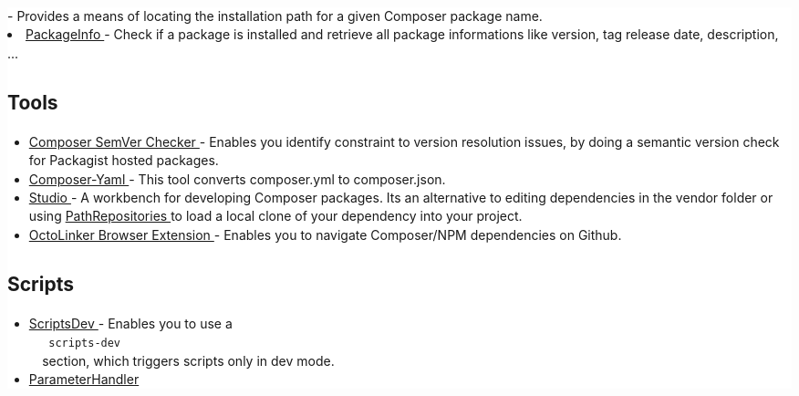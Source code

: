   </a>
  - Provides a means of locating the installation path for a given Composer package name.
 </li>
 <li>
  <a href="https://github.com/ThaDafinser/PackageInfo">
   PackageInfo
  </a>
  - Check if a package is installed and retrieve all package informations like version, tag release date, description, ...
 </li>
</ul>
<h2>
 Tools
</h2>
<ul>
 <li>
  <a href="https://semver.mwl.be">
   Composer SemVer Checker
  </a>
  - Enables you identify constraint to version resolution issues, by doing a semantic version check for Packagist hosted packages.
 </li>
 <li>
  <a href="https://github.com/igorw/composer-yaml">
   Composer-Yaml
  </a>
  - This tool converts composer.yml to composer.json.
 </li>
 <li>
  <a href="https://github.com/franzliedke/studio">
   Studio
  </a>
  - A workbench for developing Composer packages. Its an alternative to editing dependencies in the vendor folder or using
  <a href="https://getcomposer.org/doc/05-repositories.md#path">
   PathRepositories
  </a>
  to load a local clone of your dependency into your project.
 </li>
 <li>
  <a href="https://github.com/OctoLinker/browser-extension">
   OctoLinker Browser Extension
  </a>
  - Enables you to navigate Composer/NPM dependencies on Github.
 </li>
</ul>
<h2>
 Scripts
</h2>
<ul>
 <li>
  <a href="https://github.com/neronmoon/scriptsdev">
   ScriptsDev
  </a>
  - Enables you to use a
  <code>
   scripts-dev
  </code>
  section, which triggers scripts only in dev mode.
 </li>
 <li>
  <a href="https://github.com/Incenteev/ParameterHandler">
   ParameterHandler
  </a>